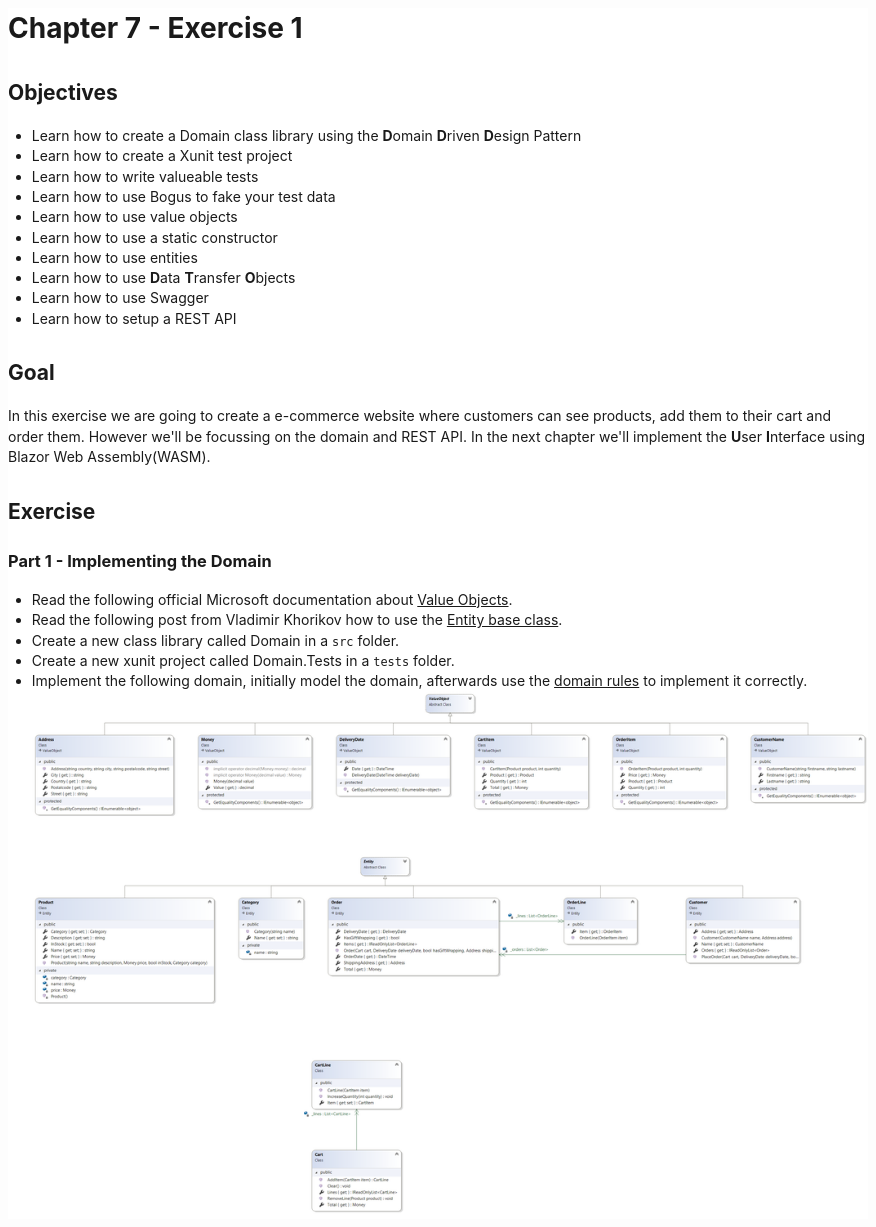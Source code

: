 # Chapter 7 - Exercise 1
##  Objectives
- Learn how to create a Domain class library using the **D**omain **D**riven **D**esign Pattern
- Learn how to create a Xunit test project
- Learn how to write valueable tests
- Learn how to use Bogus to fake your test data
- Learn how to use value objects
- Learn how to use a static constructor
- Learn how to use entities
- Learn how to use **D**ata **T**ransfer **O**bjects
- Learn how to use Swagger
- Learn how to setup a REST API

## Goal 
In this exercise we are going to create a e-commerce website where customers can see products, add them to their cart and order them. However we'll be focussing on the domain and REST API. In the next chapter we'll implement the **U**ser **I**nterface using Blazor Web Assembly(WASM).

## Exercise
### Part 1 - Implementing the Domain
- Read the following official Microsoft documentation about [Value Objects](https://docs.microsoft.com/en-us/dotnet/architecture/microservices/microservice-ddd-cqrs-patterns/implement-value-objects).
- Read the following post from Vladimir Khorikov how to use the [Entity base class](https://enterprisecraftsmanship.com/posts/entity-base-class/).
- Create a new class library called Domain in a `src` folder.
- Create a new xunit project called Domain.Tests in a `tests` folder.
- Implement the following domain, initially model the domain, afterwards use the [domain rules](#domain-rules) to implement it correctly.
![domain - dcd](DCD.png)